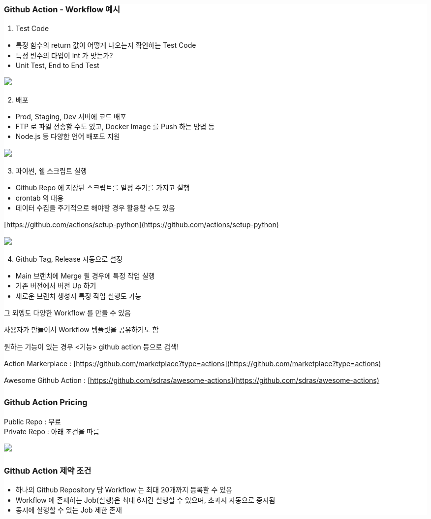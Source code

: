 ### Github Action - Workflow 예시

1) Test Code
- 특정 함수의 return 값이 어떻게 나오는지 확인하는 Test Code
- 특정 변수의 타입이 int 가 맞는가?
- Unit Test, End to End Test

![]({{site.url}}/assets/images/boostcamp/9fbc6db1.png)

2) 배포
- Prod, Staging, Dev 서버에 코드 배포
- FTP 로 파일 전송할 수도 있고, Docker Image 를 Push 하는 방법 등
- Node.js 등 다양한 언어 배포도 지원

![]({{site.url}}/assets/images/boostcamp/80425813.png)

3) 파이썬, 쉘 스크립트 실행
- Github Repo 에 저장된 스크립트를 일정 주기를 가지고 실행
- crontab 의 대용
- 데이터 수집을 주기적으로 해야할 경우 활용할 수도 있음

[https://github.com/actions/setup-python](https://github.com/actions/setup-python)

![]({{site.url}}/assets/images/boostcamp/b221db17.png)

4) Github Tag, Release 자동으로 설정
- Main 브랜치에 Merge 될 경우에 특정 작업 실행
- 기존 버전에서 버전 Up 하기
- 새로운 브랜치 생성시 특정 작업 실행도 가능

그 외엥도 다양한 Workflow 를 만들 수 있음

사용자가 만들어서 Workflow 템플릿을 공유하기도 함

원하는 기능이 있는 경우 <기능> github action 등으로 검색!

Action Markerplace : [https://github.com/marketplace?type=actions](https://github.com/marketplace?type=actions)

Awesome Github Action : [https://github.com/sdras/awesome-actions](https://github.com/sdras/awesome-actions)

### Github Action Pricing

Public Repo : 무료  
Private Repo : 아래 조건을 따름

![]({{site.url}}/assets/images/boostcamp/f404487d.png)

### Github Action 제약 조건

- 하나의 Github Repository 당 Workflow 는 최대 20개까지 등록할 수 있음
- Workflow 에 존재하는 Job(실행)은 최대 6시간 실행할 수 있으며, 초과시 자동으로 중지됨
- 동시에 실행할 수 있는 Job 제한 존재
